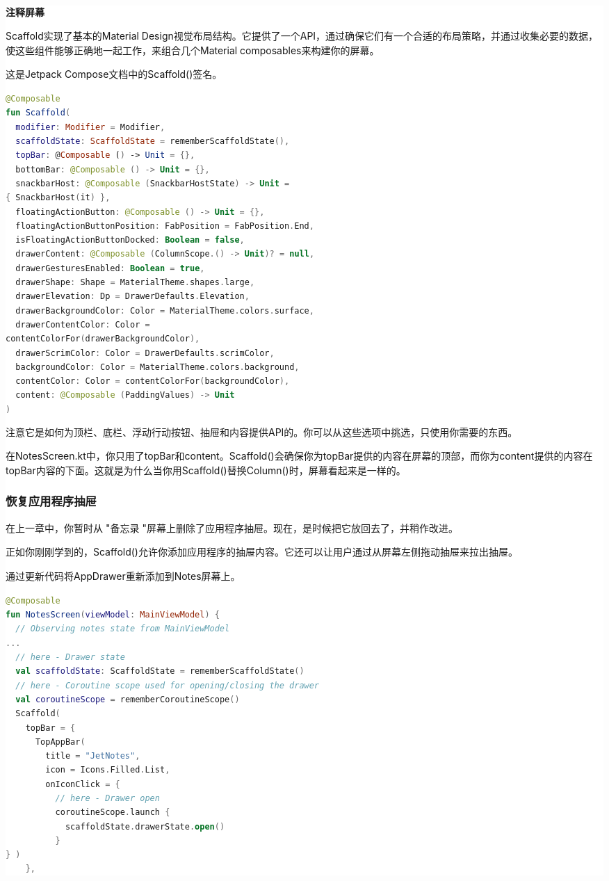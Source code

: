 **注释屏幕**

Scaffold实现了基本的Material Design视觉布局结构。它提供了一个API，通过确保它们有一个合适的布局策略，并通过收集必要的数据，使这些组件能够正确地一起工作，来组合几个Material composables来构建你的屏幕。

这是Jetpack Compose文档中的Scaffold()签名。

```kotlin
@Composable
fun Scaffold(
  modifier: Modifier = Modifier,
  scaffoldState: ScaffoldState = rememberScaffoldState(),
  topBar: @Composable () -> Unit = {},
  bottomBar: @Composable () -> Unit = {},
  snackbarHost: @Composable (SnackbarHostState) -> Unit =
{ SnackbarHost(it) },
  floatingActionButton: @Composable () -> Unit = {},
  floatingActionButtonPosition: FabPosition = FabPosition.End,
  isFloatingActionButtonDocked: Boolean = false,
  drawerContent: @Composable (ColumnScope.() -> Unit)? = null,
  drawerGesturesEnabled: Boolean = true,
  drawerShape: Shape = MaterialTheme.shapes.large,
  drawerElevation: Dp = DrawerDefaults.Elevation,
  drawerBackgroundColor: Color = MaterialTheme.colors.surface,
  drawerContentColor: Color =
contentColorFor(drawerBackgroundColor),
  drawerScrimColor: Color = DrawerDefaults.scrimColor,
  backgroundColor: Color = MaterialTheme.colors.background,
  contentColor: Color = contentColorFor(backgroundColor),
  content: @Composable (PaddingValues) -> Unit
)
```



注意它是如何为顶栏、底栏、浮动行动按钮、抽屉和内容提供API的。你可以从这些选项中挑选，只使用你需要的东西。

在NotesScreen.kt中，你只用了topBar和content。Scaffold()会确保你为topBar提供的内容在屏幕的顶部，而你为content提供的内容在topBar内容的下面。这就是为什么当你用Scaffold()替换Column()时，屏幕看起来是一样的。

### 恢复应用程序抽屉

在上一章中，你暂时从 "备忘录 "屏幕上删除了应用程序抽屉。现在，是时候把它放回去了，并稍作改进。

正如你刚刚学到的，Scaffold()允许你添加应用程序的抽屉内容。它还可以让用户通过从屏幕左侧拖动抽屉来拉出抽屉。

通过更新代码将AppDrawer重新添加到Notes屏幕上。

```kotlin
@Composable
fun NotesScreen(viewModel: MainViewModel) {
  // Observing notes state from MainViewModel
...
  // here - Drawer state
  val scaffoldState: ScaffoldState = rememberScaffoldState()
  // here - Coroutine scope used for opening/closing the drawer
  val coroutineScope = rememberCoroutineScope()
  Scaffold(
    topBar = {
      TopAppBar(
        title = "JetNotes",
        icon = Icons.Filled.List,
        onIconClick = {
          // here - Drawer open
          coroutineScope.launch {
            scaffoldState.drawerState.open()
          }
} )
    },
```